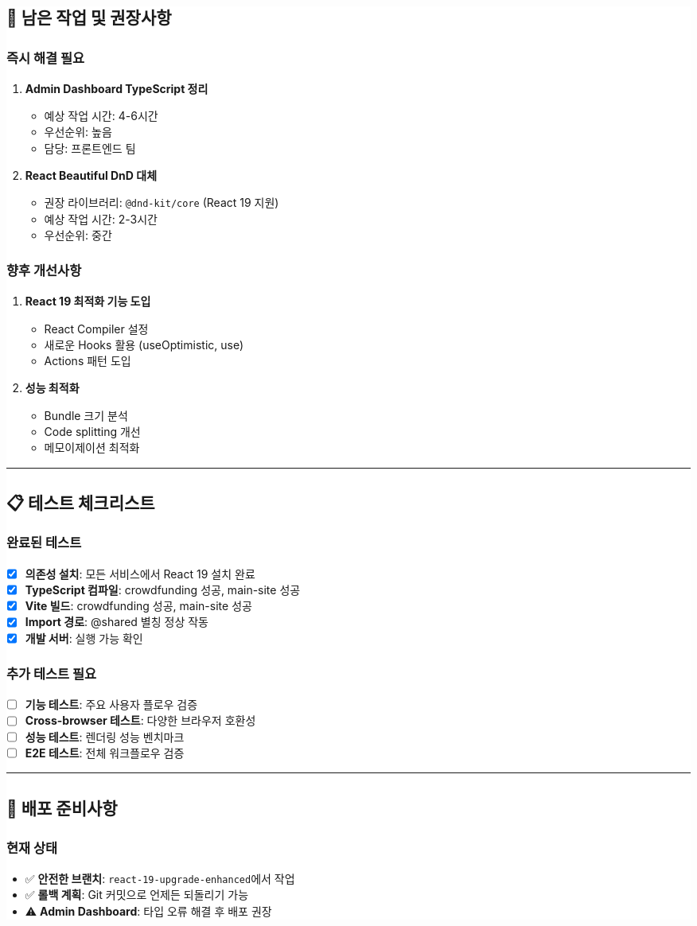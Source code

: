 
## 🔮 남은 작업 및 권장사항

### **즉시 해결 필요**
1. **Admin Dashboard TypeScript 정리**
   - 예상 작업 시간: 4-6시간
   - 우선순위: 높음
   - 담당: 프론트엔드 팀

2. **React Beautiful DnD 대체**
   - 권장 라이브러리: `@dnd-kit/core` (React 19 지원)
   - 예상 작업 시간: 2-3시간
   - 우선순위: 중간

### **향후 개선사항**
1. **React 19 최적화 기능 도입**
   - React Compiler 설정
   - 새로운 Hooks 활용 (useOptimistic, use)
   - Actions 패턴 도입

2. **성능 최적화**
   - Bundle 크기 분석
   - Code splitting 개선
   - 메모이제이션 최적화

---

## 📋 테스트 체크리스트

### **완료된 테스트**
- [x] **의존성 설치**: 모든 서비스에서 React 19 설치 완료
- [x] **TypeScript 컴파일**: crowdfunding 성공, main-site 성공
- [x] **Vite 빌드**: crowdfunding 성공, main-site 성공  
- [x] **Import 경로**: @shared 별칭 정상 작동
- [x] **개발 서버**: 실행 가능 확인

### **추가 테스트 필요**
- [ ] **기능 테스트**: 주요 사용자 플로우 검증
- [ ] **Cross-browser 테스트**: 다양한 브라우저 호환성
- [ ] **성능 테스트**: 렌더링 성능 벤치마크
- [ ] **E2E 테스트**: 전체 워크플로우 검증

---

## 🚀 배포 준비사항

### **현재 상태**
- ✅ **안전한 브랜치**: `react-19-upgrade-enhanced`에서 작업
- ✅ **롤백 계획**: Git 커밋으로 언제든 되돌리기 가능
- ⚠️ **Admin Dashboard**: 타입 오류 해결 후 배포 권장
